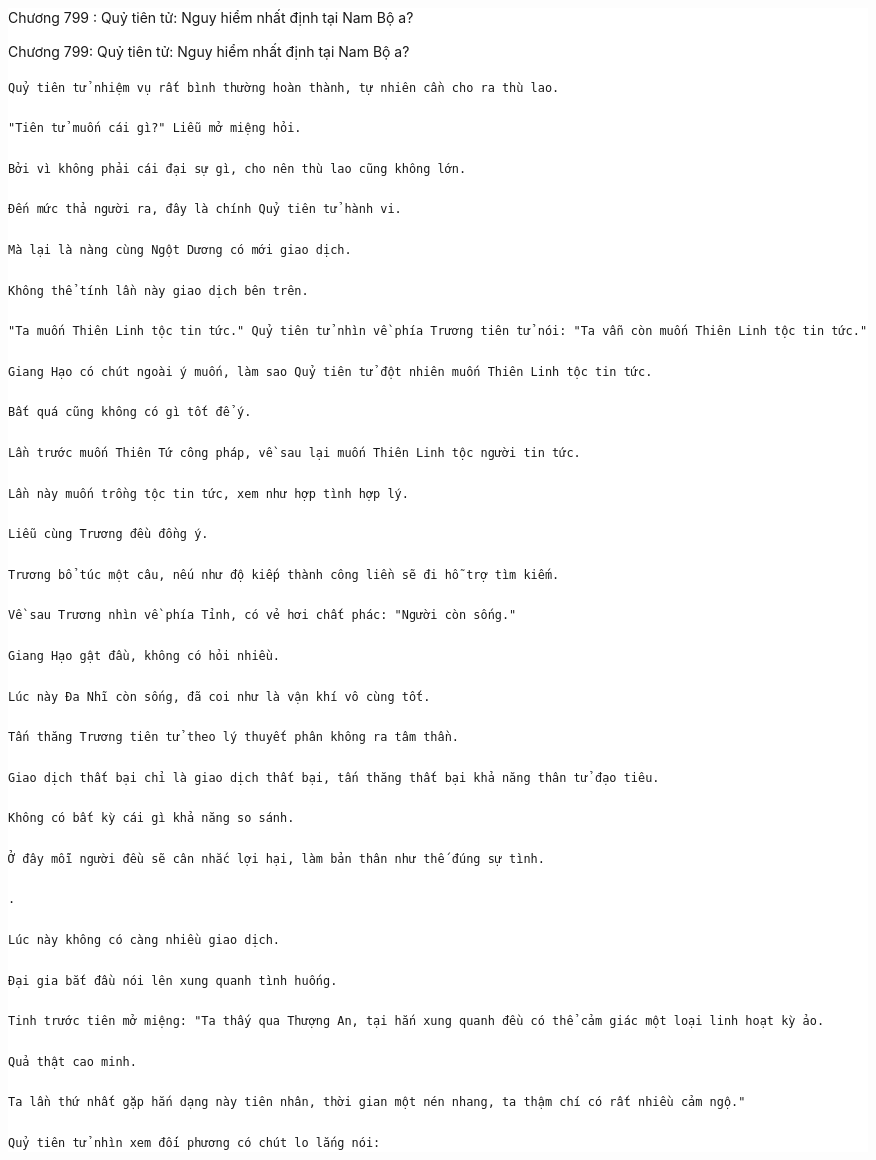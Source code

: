 




Chương 799 : Quỷ tiên tử: Nguy hiểm nhất định tại Nam Bộ a?


Chương 799: Quỷ tiên tử: Nguy hiểm nhất định tại Nam Bộ a?

	Quỷ tiên tử nhiệm vụ rất bình thường hoàn thành, tự nhiên cần cho ra thù lao.

	"Tiên tử muốn cái gì?" Liễu mở miệng hỏi.

	Bởi vì không phải cái đại sự gì, cho nên thù lao cũng không lớn.

	Đến mức thả người ra, đây là chính Quỷ tiên tử hành vi.

	Mà lại là nàng cùng Ngột Dương có mới giao dịch.

	Không thể tính lần này giao dịch bên trên.

	"Ta muốn Thiên Linh tộc tin tức." Quỷ tiên tử nhìn về phía Trương tiên tử nói: "Ta vẫn còn muốn Thiên Linh tộc tin tức."

	Giang Hạo có chút ngoài ý muốn, làm sao Quỷ tiên tử đột nhiên muốn Thiên Linh tộc tin tức.

	Bất quá cũng không có gì tốt để ý.

	Lần trước muốn Thiên Tứ công pháp, về sau lại muốn Thiên Linh tộc người tin tức.

	Lần này muốn trồng tộc tin tức, xem như hợp tình hợp lý.

	Liễu cùng Trương đều đồng ý.

	Trương bổ túc một câu, nếu như độ kiếp thành công liền sẽ đi hỗ trợ tìm kiếm.

	Về sau Trương nhìn về phía Tỉnh, có vẻ hơi chất phác: "Người còn sống."

	Giang Hạo gật đầu, không có hỏi nhiều.

	Lúc này Đa Nhĩ còn sống, đã coi như là vận khí vô cùng tốt.

	Tấn thăng Trương tiên tử theo lý thuyết phân không ra tâm thần.

	Giao dịch thất bại chỉ là giao dịch thất bại, tấn thăng thất bại khả năng thân tử đạo tiêu.

	Không có bất kỳ cái gì khả năng so sánh.

	Ở đây mỗi người đều sẽ cân nhắc lợi hại, làm bản thân như thế đúng sự tình.

	.

	Lúc này không có càng nhiều giao dịch.

	Đại gia bắt đầu nói lên xung quanh tình huống.

	Tinh trước tiên mở miệng: "Ta thấy qua Thượng An, tại hắn xung quanh đều có thể cảm giác một loại linh hoạt kỳ ảo.

	Quả thật cao minh.

	Ta lần thứ nhất gặp hắn dạng này tiên nhân, thời gian một nén nhang, ta thậm chí có rất nhiều cảm ngộ."

	Quỷ tiên tử nhìn xem đối phương có chút lo lắng nói:
